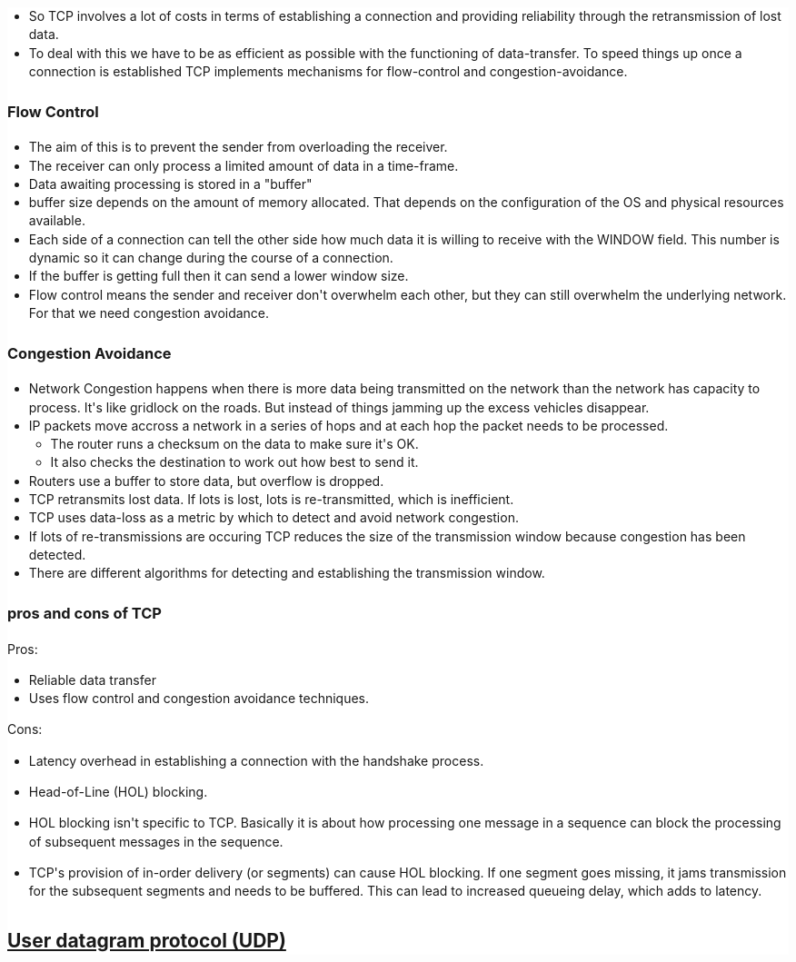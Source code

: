 - So TCP involves a lot of costs in terms of establishing a connection and providing reliability through the retransmission of lost data.
- To deal with this we have to be as efficient as possible with the functioning of data-transfer. To speed things up once a connection is established TCP implements mechanisms for flow-control and congestion-avoidance.

### Flow Control

- The aim of this is to prevent the sender from overloading the receiver.
- The receiver can only process a limited amount of data in a time-frame.
- Data awaiting processing is stored in a "buffer"
- buffer size depends on the amount of memory allocated. That depends on the configuration of the OS and physical resources available.
- Each side of a connection can tell the other side how much data it is willing to receive with the WINDOW field. This number is dynamic so it can change during the course of a connection.
- If the buffer is getting full then it can send a lower window size.
- Flow control means the sender and receiver don't overwhelm each other, but they can still overwhelm the underlying network. For that we need congestion avoidance.

### Congestion Avoidance

- Network Congestion happens when there is more data being transmitted on the network than the network has capacity to process. It's like gridlock on the roads. But instead of things jamming up the excess vehicles disappear.
- IP packets move accross a network in a series of hops and at each hop the packet needs to be processed.
  - The router runs a checksum on the data to make sure it's OK.
  - It also checks the destination to work out how best to send it.
- Routers use a buffer to store data, but overflow is dropped.
- TCP retransmits lost data. If lots is lost, lots is re-transmitted, which is inefficient.
- TCP uses data-loss as a metric by which to detect and avoid network congestion.
- If lots of re-transmissions are occuring TCP reduces the size of the transmission window because congestion has been detected.
- There are different algorithms for detecting and establishing the transmission window.

### pros and cons of TCP

Pros:
  - Reliable data transfer
  - Uses flow control and congestion avoidance techniques.

Cons:
  - Latency overhead in establishing a connection with the handshake process.
  - Head-of-Line (HOL) blocking.

- HOL blocking isn't specific to TCP. Basically it is about how processing one message in a sequence can block the processing of subsequent messages in the sequence.
- TCP's provision of in-order delivery (or segments) can cause HOL blocking. If one segment goes missing, it jams transmission for the subsequent segments and needs to be buffered. This can lead to increased queueing delay, which adds to latency.

## [User datagram protocol (UDP)](https://launchschool.com/lessons/2a6c7439/assignments/9bb82c9b)
